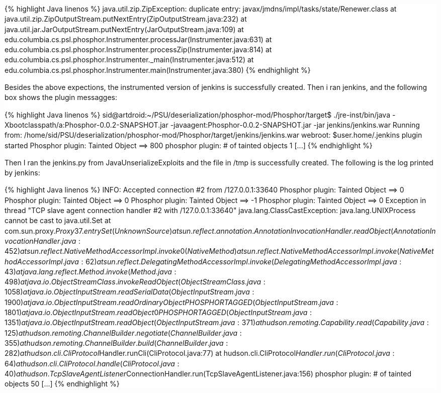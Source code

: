 {% highlight Java linenos %}
java.util.zip.ZipException: duplicate entry: javax/jmdns/impl/tasks/state/Renewer.class
	at java.util.zip.ZipOutputStream.putNextEntry(ZipOutputStream.java:232)
	at java.util.jar.JarOutputStream.putNextEntry(JarOutputStream.java:109)
	at edu.columbia.cs.psl.phosphor.Instrumenter.processJar(Instrumenter.java:631)
	at edu.columbia.cs.psl.phosphor.Instrumenter.processZip(Instrumenter.java:814)
	at edu.columbia.cs.psl.phosphor.Instrumenter._main(Instrumenter.java:512)
	at edu.columbia.cs.psl.phosphor.Instrumenter.main(Instrumenter.java:380)
{% endhighlight %}

Besides the above expections, the instrumented version of jenkins is successfully created. Then i ran jenkins, and the following box shows the plugin messagges:

{% highlight Java linenos %}
sid@artdroid:~/PSU/deserialization/phosphor-mod/Phosphor/target$ ./jre-inst/bin/java -Xbootclasspath/a:Phosphor-0.0.2-SNAPSHOT.jar  -javaagent:Phosphor-0.0.2-SNAPSHOT.jar -jar jenkins/jenkins.war
Running from: /home/sid/PSU/deserialization/phosphor-mod/Phosphor/target/jenkins/jenkins.war
webroot: $user.home/.jenkins
plugin started
Phosphor plugin: Tainted Object ==> 800
phosphor plugin: # of tainted objects 1
[...]
{% endhighlight %}

Then I ran the jenkins.py from JavaUnserializeExploits and the file in /tmp is successfully created. The following
is the log printed by jenkins:

{% highlight Java linenos %}
INFO: Accepted connection #2 from /127.0.0.1:33640
Phosphor plugin: Tainted Object ==> 0
Phosphor plugin: Tainted Object ==> 0
Phosphor plugin: Tainted Object ==> -1
Phosphor plugin: Tainted Object ==> 0
Exception in thread "TCP slave agent connection handler #2 with /127.0.0.1:33640" java.lang.ClassCastException: java.lang.UNIXProcess cannot be cast to java.util.Set
	at com.sun.proxy.$Proxy37.entrySet(Unknown Source)
	at sun.reflect.annotation.AnnotationInvocationHandler.readObject(AnnotationInvocationHandler.java:452)
	at sun.reflect.NativeMethodAccessorImpl.invoke0(Native Method)
	at sun.reflect.NativeMethodAccessorImpl.invoke(NativeMethodAccessorImpl.java:62)
	at sun.reflect.DelegatingMethodAccessorImpl.invoke(DelegatingMethodAccessorImpl.java:43)
	at java.lang.reflect.Method.invoke(Method.java:498)
	at java.io.ObjectStreamClass.invokeReadObject(ObjectStreamClass.java:1058)
	at java.io.ObjectInputStream.readSerialData(ObjectInputStream.java:1900)
	at java.io.ObjectInputStream.readOrdinaryObject$$PHOSPHORTAGGED(ObjectInputStream.java:1801)
	at java.io.ObjectInputStream.readObject0$$PHOSPHORTAGGED(ObjectInputStream.java:1351)
	at java.io.ObjectInputStream.readObject(ObjectInputStream.java:371)
	at hudson.remoting.Capability.read(Capability.java:125)
	at hudson.remoting.ChannelBuilder.negotiate(ChannelBuilder.java:355)
	at hudson.remoting.ChannelBuilder.build(ChannelBuilder.java:282)
	at hudson.cli.CliProtocol$Handler.runCli(CliProtocol.java:77)
	at hudson.cli.CliProtocol$Handler.run(CliProtocol.java:64)
	at hudson.cli.CliProtocol.handle(CliProtocol.java:40)
	at hudson.TcpSlaveAgentListener$ConnectionHandler.run(TcpSlaveAgentListener.java:156)
phosphor plugin: # of tainted objects 50
[...]
{% endhighlight %}
